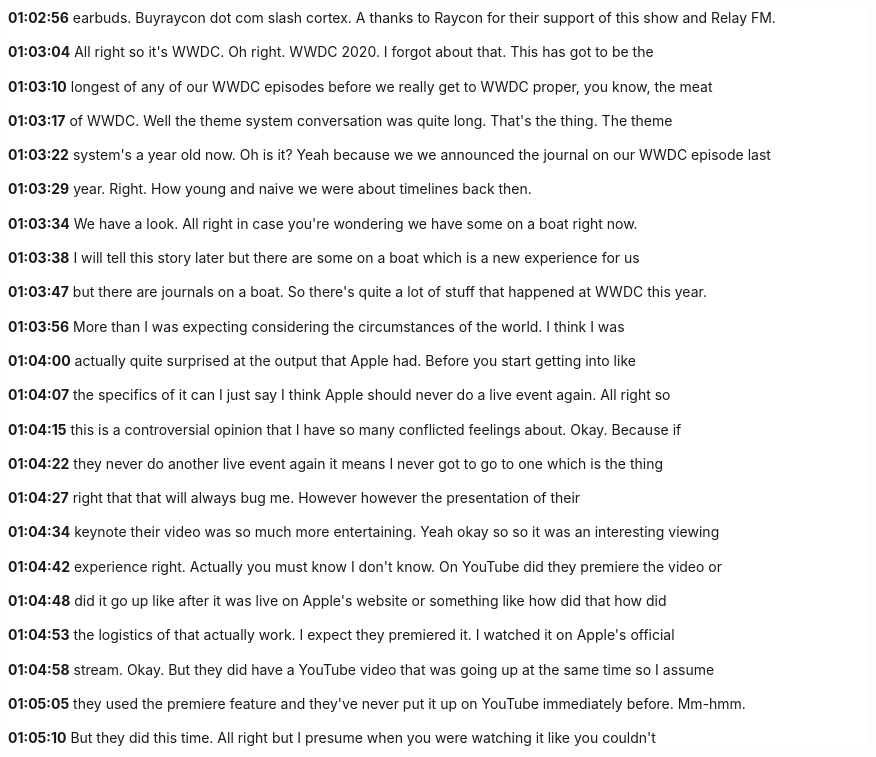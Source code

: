 **01:02:56** earbuds. Buyraycon dot com slash cortex. A thanks to Raycon for their support of this show and Relay FM.

**01:03:04** All right so it's WWDC. Oh right. WWDC 2020. I forgot about that. This has got to be the

**01:03:10** longest of any of our WWDC episodes before we really get to WWDC proper, you know, the meat

**01:03:17** of WWDC. Well the theme system conversation was quite long. That's the thing. The theme

**01:03:22** system's a year old now. Oh is it? Yeah because we we announced the journal on our WWDC episode last

**01:03:29** year. Right. How young and naive we were about timelines back then.

**01:03:34** We have a look. All right in case you're wondering we have some on a boat right now.

**01:03:38** I will tell this story later but there are some on a boat which is a new experience for us

**01:03:47** but there are journals on a boat. So there's quite a lot of stuff that happened at WWDC this year.

**01:03:56** More than I was expecting considering the circumstances of the world. I think I was

**01:04:00** actually quite surprised at the output that Apple had. Before you start getting into like

**01:04:07** the specifics of it can I just say I think Apple should never do a live event again. All right so

**01:04:15** this is a controversial opinion that I have so many conflicted feelings about. Okay. Because if

**01:04:22** they never do another live event again it means I never got to go to one which is the thing

**01:04:27** right that that will always bug me. However however the presentation of their

**01:04:34** keynote their video was so much more entertaining. Yeah okay so so it was an interesting viewing

**01:04:42** experience right. Actually you must know I don't know. On YouTube did they premiere the video or

**01:04:48** did it go up like after it was live on Apple's website or something like how did that how did

**01:04:53** the logistics of that actually work. I expect they premiered it. I watched it on Apple's official

**01:04:58** stream. Okay. But they did have a YouTube video that was going up at the same time so I assume

**01:05:05** they used the premiere feature and they've never put it up on YouTube immediately before. Mm-hmm.

**01:05:10** But they did this time. All right but I presume when you were watching it like you couldn't
